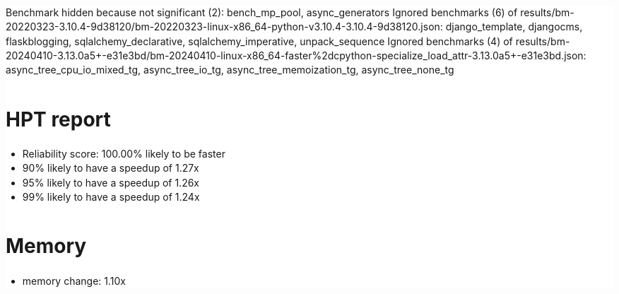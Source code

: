 Benchmark hidden because not significant (2): bench_mp_pool, async_generators
Ignored benchmarks (6) of results/bm-20220323-3.10.4-9d38120/bm-20220323-linux-x86_64-python-v3.10.4-3.10.4-9d38120.json: django_template, djangocms, flaskblogging, sqlalchemy_declarative, sqlalchemy_imperative, unpack_sequence
Ignored benchmarks (4) of results/bm-20240410-3.13.0a5+-e31e3bd/bm-20240410-linux-x86_64-faster%2dcpython-specialize_load_attr-3.13.0a5+-e31e3bd.json: async_tree_cpu_io_mixed_tg, async_tree_io_tg, async_tree_memoization_tg, async_tree_none_tg

# HPT report

- Reliability score: 100.00% likely to be faster
- 90% likely to have a speedup of 1.27x
- 95% likely to have a speedup of 1.26x
- 99% likely to have a speedup of 1.24x

# Memory
- memory change: 1.10x